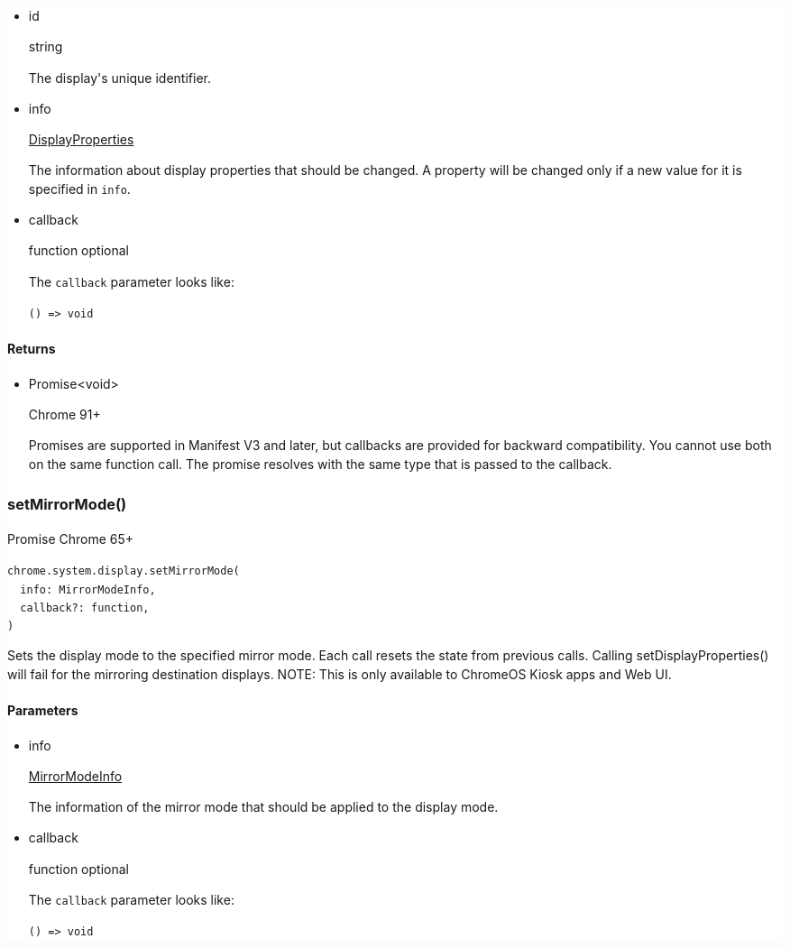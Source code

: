 - id
  
  string
  
  The display's unique identifier.
- info
  
  [DisplayProperties](#type-DisplayProperties)
  
  The information about display properties that should be changed. A property will be changed only if a new value for it is specified in `info`.
- callback
  
  function optional
  
  The `callback` parameter looks like:
  
  ```
  () => void
  ```

#### Returns

- Promise&lt;void&gt;
  
  Chrome 91+
  
  Promises are supported in Manifest V3 and later, but callbacks are provided for backward compatibility. You cannot use both on the same function call. The promise resolves with the same type that is passed to the callback.

### setMirrorMode()

Promise Chrome 65+

```
chrome.system.display.setMirrorMode(
  info: MirrorModeInfo,
  callback?: function,
)
```

Sets the display mode to the specified mirror mode. Each call resets the state from previous calls. Calling setDisplayProperties() will fail for the mirroring destination displays. NOTE: This is only available to ChromeOS Kiosk apps and Web UI.

#### Parameters

- info
  
  [MirrorModeInfo](#type-MirrorModeInfo)
  
  The information of the mirror mode that should be applied to the display mode.
- callback
  
  function optional
  
  The `callback` parameter looks like:
  
  ```
  () => void
  ```
